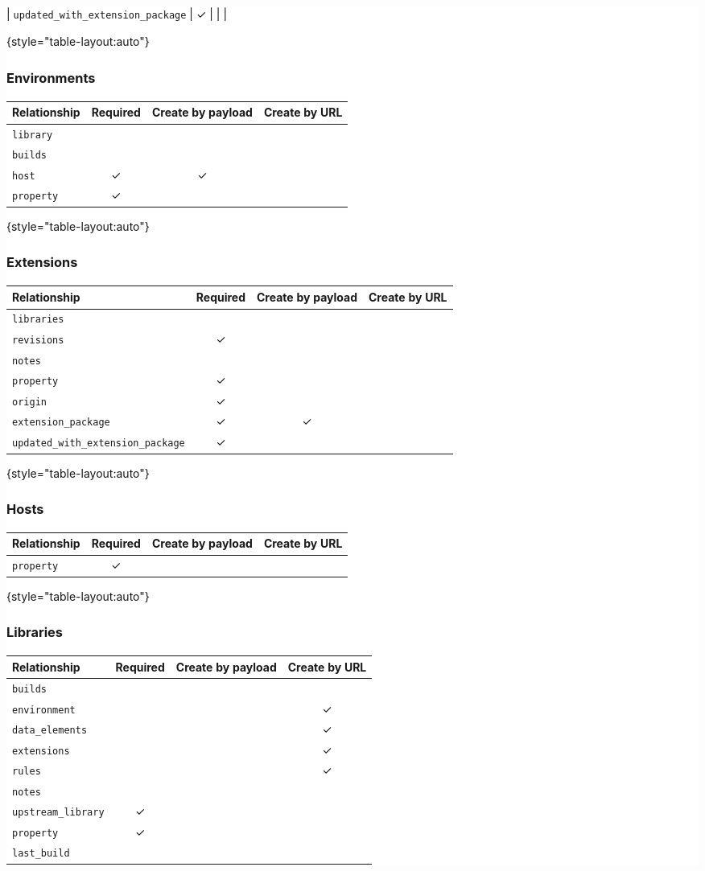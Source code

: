 | `updated_with_extension_package` | &#x2713; | | |

{style="table-layout:auto"}

### Environments

| Relationship | Required | Create by payload | Create by URL |
| :--- | :---: | :---: | :---: |
| `library` | | | |
| `builds` | | | |
| `host` | &#x2713; | &#x2713; | |
| `property` | &#x2713; | | |

{style="table-layout:auto"}

### Extensions

| Relationship | Required | Create by payload | Create by URL |
| :--- | :---: | :---: | :---: |
| `libraries` | | | |
| `revisions` | &#x2713; | | |
| `notes` | | | |
| `property` | &#x2713; | | |
| `origin` | &#x2713; | | |
| `extension_package` | &#x2713; | &#x2713; | |
| `updated_with_extension_package` | &#x2713; | | |

{style="table-layout:auto"}

### Hosts

| Relationship | Required | Create by payload | Create by URL |
| :--- | :---: | :---: | :---: |
| `property` | &#x2713; | | |

{style="table-layout:auto"}

### Libraries

| Relationship | Required | Create by payload | Create by URL |
| :--- | :---: | :---: | :---: |
| `builds` | | | |
| `environment` | | | &#x2713; |
| `data_elements` | | | &#x2713; |
| `extensions` | | | &#x2713; |
| `rules` | | | &#x2713; |
| `notes` | | | |
| `upstream_library` | &#x2713; | | |
| `property` | &#x2713; | | |
| `last_build` | | | |
